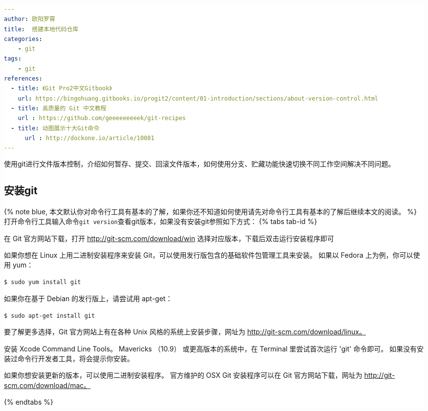 ```yaml
---
author: 欧阳罗霄
title:  搭建本地代码仓库
categories: 
	- git
tags:
	- git
references:
  - title: 《Git Pro2中文Gitbook》
    url: https://bingohuang.gitbooks.io/progit2/content/01-introduction/sections/about-version-control.html
  - title: 高质量的 Git 中文教程
    url : https://github.com/geeeeeeeeek/git-recipes
  - title: 动图展示十大Git命令
	  url : http://dockone.io/article/10081
---
```


使用git进行文件版本控制，介绍如何暂存、提交、回滚文件版本，如何使用分支、贮藏功能快速切换不同工作空间解决不同问题。

## 安装git
{% note blue, 本文默认你对命令行工具有基本的了解，如果你还不知道如何使用请先对命令行工具有基本的了解后继续本文的阅读。 %}
打开命令行工具输入命令`git version`查看git版本，如果没有安装git参照如下方式：
{% tabs tab-id %}



在 Git 官方网站下载，打开 http://git-scm.com/download/win 选择对应版本，下载后双击运行安装程序即可





如果你想在 Linux 上用二进制安装程序来安装 Git，可以使用发行版包含的基础软件包管理工具来安装。 如果以 Fedora 上为例，你可以使用 yum：

```bash
$ sudo yum install git
```

如果你在基于 Debian 的发行版上，请尝试用 apt-get：

```bash
$ sudo apt-get install git
```

要了解更多选择，Git 官方网站上有在各种 Unix 风格的系统上安装步骤，网址为 http://git-scm.com/download/linux。





安装 Xcode Command Line Tools。 Mavericks （10.9） 或更高版本的系统中，在 Terminal 里尝试首次运行 'git' 命令即可。 如果没有安装过命令行开发者工具，将会提示你安装。

如果你想安装更新的版本，可以使用二进制安装程序。 官方维护的 OSX Git 安装程序可以在 Git 官方网站下载，网址为 http://git-scm.com/download/mac。



{% endtabs %}
